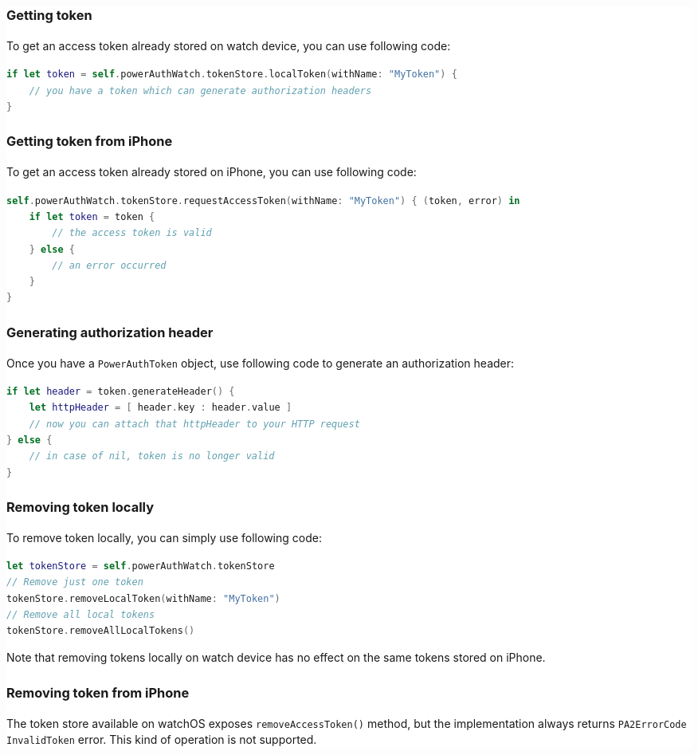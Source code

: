 
### Getting token

To get an access token already stored on watch device, you can use following code:

```swift
if let token = self.powerAuthWatch.tokenStore.localToken(withName: "MyToken") {
    // you have a token which can generate authorization headers
}
```

### Getting token from iPhone

To get an access token already stored on iPhone, you can use following code:

```swift
self.powerAuthWatch.tokenStore.requestAccessToken(withName: "MyToken") { (token, error) in
    if let token = token {
        // the access token is valid
    } else {
        // an error occurred
    }
}
```

### Generating authorization header

Once you have a `PowerAuthToken` object, use following code to generate an authorization header:

```swift
if let header = token.generateHeader() {
    let httpHeader = [ header.key : header.value ]
    // now you can attach that httpHeader to your HTTP request
} else {
    // in case of nil, token is no longer valid
}
```

### Removing token locally

To remove token locally, you can simply use following code:

```swift
let tokenStore = self.powerAuthWatch.tokenStore
// Remove just one token
tokenStore.removeLocalToken(withName: "MyToken")
// Remove all local tokens
tokenStore.removeAllLocalTokens()
```

Note that removing tokens locally on watch device has no effect on the same tokens stored on iPhone.

### Removing token from iPhone

The token store available on watchOS exposes `removeAccessToken()` method, but the implementation always returns `PA2ErrorCodeInvalidToken` error. This kind of operation is not supported.
